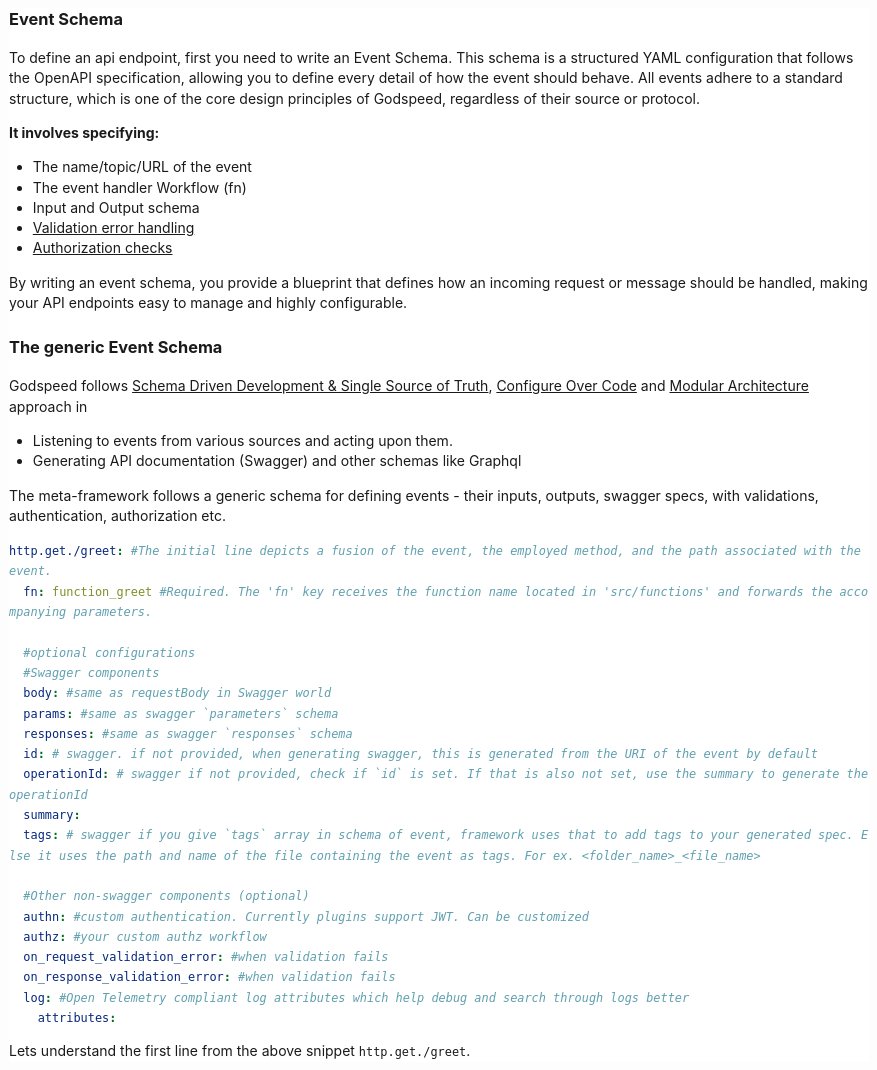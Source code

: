 ### Event Schema

To define an api endpoint, first you need to write an Event Schema. This schema is a structured YAML configuration that follows the OpenAPI specification, allowing you to define every detail of how the event should behave. All events adhere to a standard structure, which is one of the core design principles of Godspeed, regardless of their source or protocol.

**It involves specifying:**

- The name/topic/URL of the event
- The event handler Workflow (fn)
- Input and Output schema
- [Validation error handling](/docs/microservices-framework/event-sources/validations/schema-validation)
- [Authorization checks](/docs/microservices-framework/authorization/overview.md)

By writing an event schema, you provide a blueprint that defines how an incoming request or message should be handled, making your API endpoints easy to manage and highly configurable.


### The generic Event Schema
Godspeed follows [Schema Driven Development & Single Source of Truth](../introduction/guard-rails.md#1schema-driven-development), [Configure Over Code](../introduction/guard-rails.md#2configure-over-code) and [Modular Architecture](../introduction/guard-rails.md#4-decoupled-architecture) approach in 
- Listening to events from various sources and acting upon them.
- Generating API documentation (Swagger) and other schemas like Graphql

The meta-framework follows a generic schema for defining events - their inputs, outputs, swagger specs, with validations, authentication, authorization etc.  

```yaml
http.get./greet: #The initial line depicts a fusion of the event, the employed method, and the path associated with the event.
  fn: function_greet #Required. The 'fn' key receives the function name located in 'src/functions' and forwards the accompanying parameters. 
  
  #optional configurations
  #Swagger components
  body: #same as requestBody in Swagger world
  params: #same as swagger `parameters` schema
  responses: #same as swagger `responses` schema
  id: # swagger. if not provided, when generating swagger, this is generated from the URI of the event by default
  operationId: # swagger if not provided, check if `id` is set. If that is also not set, use the summary to generate the operationId
  summary:
  tags: # swagger if you give `tags` array in schema of event, framework uses that to add tags to your generated spec. Else it uses the path and name of the file containing the event as tags. For ex. <folder_name>_<file_name> 
  
  #Other non-swagger components (optional)
  authn: #custom authentication. Currently plugins support JWT. Can be customized
  authz: #your custom authz workflow
  on_request_validation_error: #when validation fails
  on_response_validation_error: #when validation fails
  log: #Open Telemetry compliant log attributes which help debug and search through logs better
    attributes:
```
Lets understand the first line from the above snippet `http.get./greet`.
